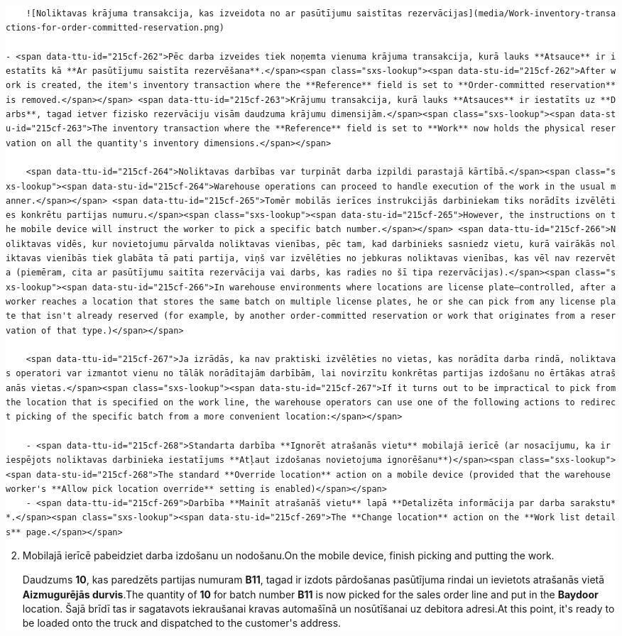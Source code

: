         ![Noliktavas krājuma transakcija, kas izveidota no ar pasūtījumu saistītas rezervācijas](media/Work-inventory-transactions-for-order-committed-reservation.png)

    - <span data-ttu-id="215cf-262">Pēc darba izveides tiek noņemta vienuma krājuma transakcija, kurā lauks **Atsauce** ir iestatīts kā **Ar pasūtījumu saistīta rezervēšana**.</span><span class="sxs-lookup"><span data-stu-id="215cf-262">After work is created, the item's inventory transaction where the **Reference** field is set to **Order-committed reservation** is removed.</span></span> <span data-ttu-id="215cf-263">Krājumu transakcija, kurā lauks **Atsauces** ir iestatīts uz **Darbs**, tagad ietver fizisko rezervāciju visām daudzuma krājumu dimensijām.</span><span class="sxs-lookup"><span data-stu-id="215cf-263">The inventory transaction where the **Reference** field is set to **Work** now holds the physical reservation on all the quantity's inventory dimensions.</span></span>

        <span data-ttu-id="215cf-264">Noliktavas darbības var turpināt darba izpildi parastajā kārtībā.</span><span class="sxs-lookup"><span data-stu-id="215cf-264">Warehouse operations can proceed to handle execution of the work in the usual manner.</span></span> <span data-ttu-id="215cf-265">Tomēr mobilās ierīces instrukcijās darbiniekam tiks norādīts izvēlēties konkrētu partijas numuru.</span><span class="sxs-lookup"><span data-stu-id="215cf-265">However, the instructions on the mobile device will instruct the worker to pick a specific batch number.</span></span> <span data-ttu-id="215cf-266">Noliktavas vidēs, kur novietojumu pārvalda noliktavas vienības, pēc tam, kad darbinieks sasniedz vietu, kurā vairākās noliktavas vienībās tiek glabāta tā pati partija, viņš var izvēlēties no jebkuras noliktavas vienības, kas vēl nav rezervēta (piemēram, cita ar pasūtījumu saitīta rezervācija vai darbs, kas radies no šī tipa rezervācijas).</span><span class="sxs-lookup"><span data-stu-id="215cf-266">In warehouse environments where locations are license plate–controlled, after a worker reaches a location that stores the same batch on multiple license plates, he or she can pick from any license plate that isn't already reserved (for example, by another order-committed reservation or work that originates from a reservation of that type.)</span></span>

        <span data-ttu-id="215cf-267">Ja izrādās, ka nav praktiski izvēlēties no vietas, kas norādīta darba rindā, noliktavas operatori var izmantot vienu no tālāk norādītajām darbībām, lai novirzītu konkrētas partijas izdošanu no ērtākas atrašanās vietas.</span><span class="sxs-lookup"><span data-stu-id="215cf-267">If it turns out to be impractical to pick from the location that is specified on the work line, the warehouse operators can use one of the following actions to redirect picking of the specific batch from a more convenient location:</span></span>

        - <span data-ttu-id="215cf-268">Standarta darbība **Ignorēt atrašanās vietu** mobilajā ierīcē (ar nosacījumu, ka ir iespējots noliktavas darbinieka iestatījums **Atļaut izdošanas novietojuma ignorēšanu**)</span><span class="sxs-lookup"><span data-stu-id="215cf-268">The standard **Override location** action on a mobile device (provided that the warehouse worker's **Allow pick location override** setting is enabled)</span></span>
        - <span data-ttu-id="215cf-269">Darbība **Mainīt atrašanāš vietu** lapā **Detalizēta informācija par darba sarakstu**.</span><span class="sxs-lookup"><span data-stu-id="215cf-269">The **Change location** action on the **Work list details** page.</span></span> 

2. <span data-ttu-id="215cf-270">Mobilajā ierīcē pabeidziet darba izdošanu un nodošanu.</span><span class="sxs-lookup"><span data-stu-id="215cf-270">On the mobile device, finish picking and putting the work.</span></span>

    <span data-ttu-id="215cf-271">Daudzums **10**, kas paredzēts partijas numuram **B11**, tagad ir izdots pārdošanas pasūtījuma rindai un ievietots atrašanās vietā **Aizmugurējās durvis**.</span><span class="sxs-lookup"><span data-stu-id="215cf-271">The quantity of **10** for batch number **B11** is now picked for the sales order line and put in the **Baydoor** location.</span></span> <span data-ttu-id="215cf-272">Šajā brīdī tas ir sagatavots iekraušanai kravas automašīnā un nosūtīšanai uz debitora adresi.</span><span class="sxs-lookup"><span data-stu-id="215cf-272">At this point, it's ready to be loaded onto the truck and dispatched to the customer's address.</span></span>
